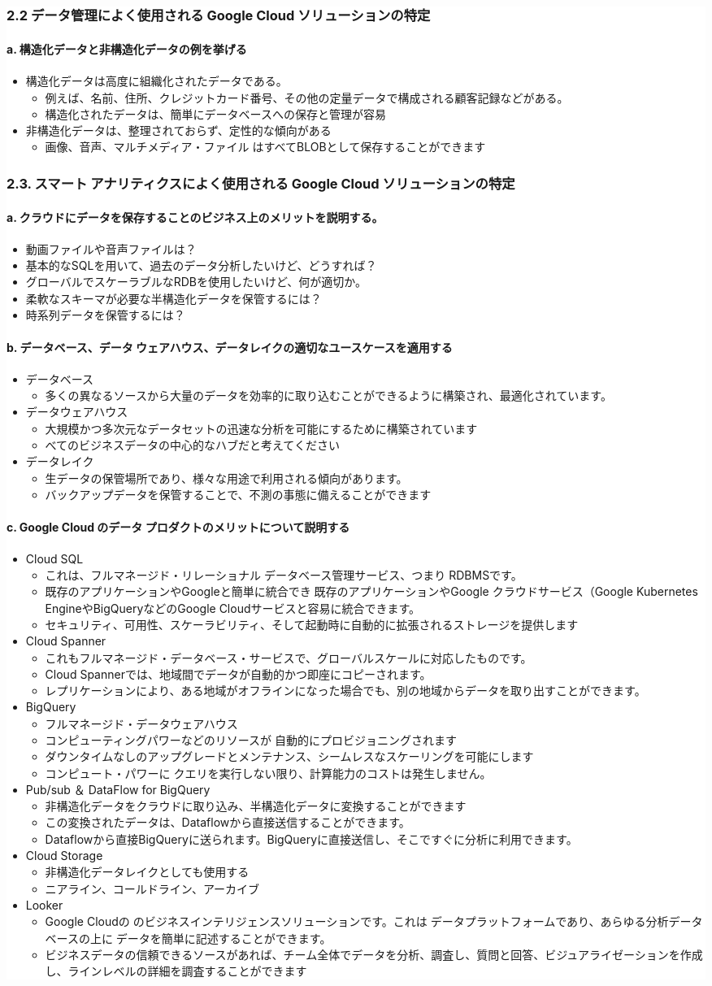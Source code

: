 ### 2.2 データ管理によく使用される Google Cloud ソリューションの特定

#### a. 構造化データと非構造化データの例を挙げる  
* 構造化データは高度に組織化されたデータである。
    + 例えば、名前、住所、クレジットカード番号、その他の定量データで構成される顧客記録などがある。
    + 構造化されたデータは、簡単にデータベースへの保存と管理が容易
* 非構造化データは、整理されておらず、定性的な傾向がある
    + 画像、音声、マルチメディア・ファイル はすべてBLOBとして保存することができます

### 2.3. スマート アナリティクスによく使用される Google Cloud ソリューションの特定

#### a. クラウドにデータを保存することのビジネス上のメリットを説明する。
* 動画ファイルや音声ファイルは？
* 基本的なSQLを用いて、過去のデータ分析したいけど、どうすれば？
* グローバルでスケーラブルなRDBを使用したいけど、何が適切か。
* 柔軟なスキーマが必要な半構造化データを保管するには？
* 時系列データを保管するには？

#### b. データベース、データ ウェアハウス、データレイクの適切なユースケースを適用する
* データベース
    + 多くの異なるソースから大量のデータを効率的に取り込むことができるように構築され、最適化されています。
* データウェアハウス
    + 大規模かつ多次元なデータセットの迅速な分析を可能にするために構築されています
    + べてのビジネスデータの中心的なハブだと考えてください
* データレイク
    + 生データの保管場所であり、様々な用途で利用される傾向があります。
    + バックアップデータを保管することで、不測の事態に備えることができます
#### c. Google Cloud のデータ プロダクトのメリットについて説明する
* Cloud SQL
    + これは、フルマネージド・リレーショナル データベース管理サービス、つまり RDBMSです。
    + 既存のアプリケーションやGoogleと簡単に統合でき 既存のアプリケーションやGoogle クラウドサービス（Google Kubernetes EngineやBigQueryなどのGoogle Cloudサービスと容易に統合できます。
    + セキュリティ、可用性、スケーラビリティ、そして起動時に自動的に拡張されるストレージを提供します
* Cloud Spanner
    + これもフルマネージド・データベース・サービスで、グローバルスケールに対応したものです。
    + Cloud Spannerでは、地域間でデータが自動的かつ即座にコピーされます。
    + レプリケーションにより、ある地域がオフラインになった場合でも、別の地域からデータを取り出すことができます。
* BigQuery
    + フルマネージド・データウェアハウス
    + コンピューティングパワーなどのリソースが 自動的にプロビジョニングされます
    + ダウンタイムなしのアップグレードとメンテナンス、シームレスなスケーリングを可能にします
    + コンピュート・パワーに クエリを実行しない限り、計算能力のコストは発生しません。
* Pub/sub ＆ DataFlow for BigQuery
    + 非構造化データをクラウドに取り込み、半構造化データに変換することができます
    + この変換されたデータは、Dataflowから直接送信することができます。
    + Dataflowから直接BigQueryに送られます。BigQueryに直接送信し、そこですぐに分析に利用できます。
* Cloud Storage
    + 非構造化データレイクとしても使用する
    + ニアライン、コールドライン、アーカイブ
* Looker
    + Google Cloudの のビジネスインテリジェンスソリューションです。これは データプラットフォームであり、あらゆる分析データベースの上に データを簡単に記述することができます。
    + ビジネスデータの信頼できるソースがあれば、チーム全体でデータを分析、調査し、質問と回答、ビジュアライゼーションを作成し、ラインレベルの詳細を調査することができます
